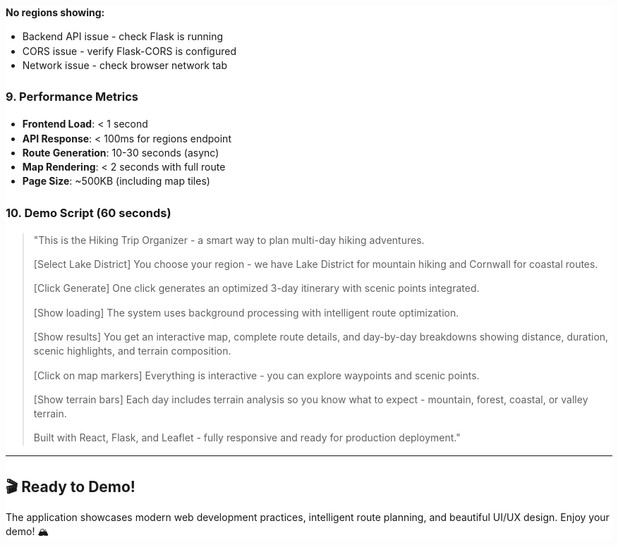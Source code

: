 **No regions showing:**
- Backend API issue - check Flask is running
- CORS issue - verify Flask-CORS is configured
- Network issue - check browser network tab

### 9. Performance Metrics

- **Frontend Load**: < 1 second
- **API Response**: < 100ms for regions endpoint
- **Route Generation**: 10-30 seconds (async)
- **Map Rendering**: < 2 seconds with full route
- **Page Size**: ~500KB (including map tiles)

### 10. Demo Script (60 seconds)

> "This is the Hiking Trip Organizer - a smart way to plan multi-day hiking adventures. 
> 
> [Select Lake District] You choose your region - we have Lake District for mountain hiking and Cornwall for coastal routes.
> 
> [Click Generate] One click generates an optimized 3-day itinerary with scenic points integrated.
> 
> [Show loading] The system uses background processing with intelligent route optimization.
> 
> [Show results] You get an interactive map, complete route details, and day-by-day breakdowns showing distance, duration, scenic highlights, and terrain composition.
> 
> [Click on map markers] Everything is interactive - you can explore waypoints and scenic points.
> 
> [Show terrain bars] Each day includes terrain analysis so you know what to expect - mountain, forest, coastal, or valley terrain.
> 
> Built with React, Flask, and Leaflet - fully responsive and ready for production deployment."

---

## 🎬 Ready to Demo!

The application showcases modern web development practices, intelligent route planning, and beautiful UI/UX design. Enjoy your demo! 🏔️


